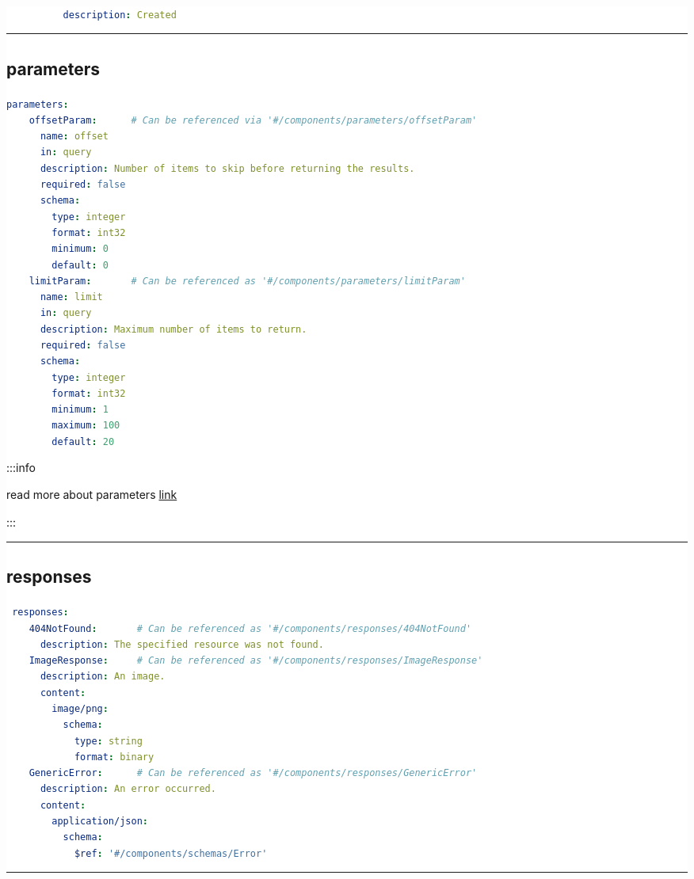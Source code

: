 ```yaml
          description: Created
```

---

## parameters

```yaml
parameters:
    offsetParam:      # Can be referenced via '#/components/parameters/offsetParam'
      name: offset
      in: query
      description: Number of items to skip before returning the results.
      required: false
      schema:
        type: integer
        format: int32
        minimum: 0
        default: 0
    limitParam:       # Can be referenced as '#/components/parameters/limitParam'
      name: limit
      in: query
      description: Maximum number of items to return.
      required: false
      schema:
        type: integer
        format: int32
        minimum: 1
        maximum: 100
        default: 20
```

:::info

  read more about parameters [link](../parameters/)
  
:::

---

## responses
```yaml
 responses:
    404NotFound:       # Can be referenced as '#/components/responses/404NotFound'
      description: The specified resource was not found.
    ImageResponse:     # Can be referenced as '#/components/responses/ImageResponse'
      description: An image.
      content:
        image/png:
          schema:
            type: string
            format: binary
    GenericError:      # Can be referenced as '#/components/responses/GenericError'
      description: An error occurred.
      content:
        application/json:
          schema:
            $ref: '#/components/schemas/Error'
```
---
